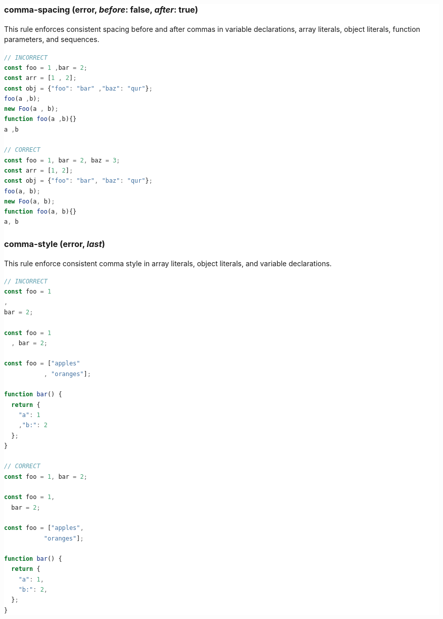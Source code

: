 ### comma-spacing (**error**, *before*: false, *after*: true)

This rule enforces consistent spacing before and after commas in variable declarations, array literals, object literals, function parameters, and sequences.

```javascript
// INCORRECT
const foo = 1 ,bar = 2;
const arr = [1 , 2];
const obj = {"foo": "bar" ,"baz": "qur"};
foo(a ,b);
new Foo(a , b);
function foo(a ,b){}
a ,b

// CORRECT
const foo = 1, bar = 2, baz = 3;
const arr = [1, 2];
const obj = {"foo": "bar", "baz": "qur"};
foo(a, b);
new Foo(a, b);
function foo(a, b){}
a, b
```

### comma-style (**error**, *last*)

This rule enforce consistent comma style in array literals, object literals, and variable declarations.

```javascript
// INCORRECT
const foo = 1
,
bar = 2;

const foo = 1
  , bar = 2;

const foo = ["apples"
           , "oranges"];

function bar() {
  return {
    "a": 1
    ,"b:": 2
  };
}

// CORRECT
const foo = 1, bar = 2;

const foo = 1,
  bar = 2;

const foo = ["apples",
           "oranges"];

function bar() {
  return {
    "a": 1,
    "b:": 2,
  };
}
```